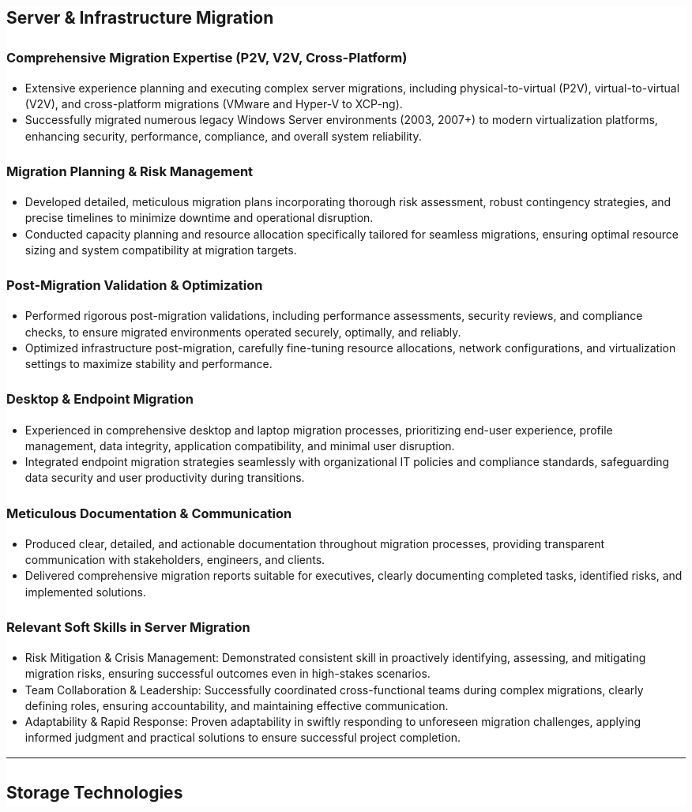 ## **Server & Infrastructure Migration**

### Comprehensive Migration Expertise (P2V, V2V, Cross-Platform)

- Extensive experience planning and executing complex server migrations, including physical-to-virtual (P2V), virtual-to-virtual (V2V), and cross-platform migrations (VMware and Hyper-V to XCP-ng).
- Successfully migrated numerous legacy Windows Server environments (2003, 2007+) to modern virtualization platforms, enhancing security, performance, compliance, and overall system reliability.

### Migration Planning & Risk Management

- Developed detailed, meticulous migration plans incorporating thorough risk assessment, robust contingency strategies, and precise timelines to minimize downtime and operational disruption.
- Conducted capacity planning and resource allocation specifically tailored for seamless migrations, ensuring optimal resource sizing and system compatibility at migration targets.

### Post-Migration Validation & Optimization

- Performed rigorous post-migration validations, including performance assessments, security reviews, and compliance checks, to ensure migrated environments operated securely, optimally, and reliably.
- Optimized infrastructure post-migration, carefully fine-tuning resource allocations, network configurations, and virtualization settings to maximize stability and performance.

### Desktop & Endpoint Migration

- Experienced in comprehensive desktop and laptop migration processes, prioritizing end-user experience, profile management, data integrity, application compatibility, and minimal user disruption.
- Integrated endpoint migration strategies seamlessly with organizational IT policies and compliance standards, safeguarding data security and user productivity during transitions.

### Meticulous Documentation & Communication

- Produced clear, detailed, and actionable documentation throughout migration processes, providing transparent communication with stakeholders, engineers, and clients.
- Delivered comprehensive migration reports suitable for executives, clearly documenting completed tasks, identified risks, and implemented solutions.

### Relevant Soft Skills in Server Migration

- Risk Mitigation & Crisis Management: Demonstrated consistent skill in proactively identifying, assessing, and mitigating migration risks, ensuring successful outcomes even in high-stakes scenarios.
- Team Collaboration & Leadership: Successfully coordinated cross-functional teams during complex migrations, clearly defining roles, ensuring accountability, and maintaining effective communication.
- Adaptability & Rapid Response: Proven adaptability in swiftly responding to unforeseen migration challenges, applying informed judgment and practical solutions to ensure successful project completion.

---

## **Storage Technologies**
